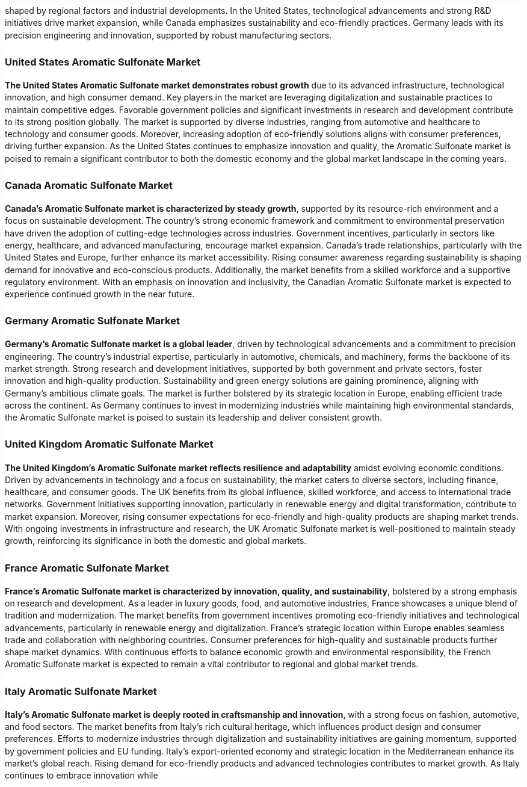 shaped by regional factors and industrial developments. In the United States, technological advancements and strong R&amp;D initiatives drive market expansion, while Canada emphasizes sustainability and eco-friendly practices. Germany leads with its precision engineering and innovation, supported by robust manufacturing sectors.</span></em></p></blockquote><h3><strong>United States Aromatic Sulfonate Market</strong></h3><p><strong>The United States Aromatic Sulfonate market demonstrates robust growth</strong> due to its advanced infrastructure, technological innovation, and high consumer demand. Key players in the market are leveraging digitalization and sustainable practices to maintain competitive edges. Favorable government policies and significant investments in research and development contribute to its strong position globally. The market is supported by diverse industries, ranging from automotive and healthcare to technology and consumer goods. Moreover, increasing adoption of eco-friendly solutions aligns with consumer preferences, driving further expansion. As the United States continues to emphasize innovation and quality, the Aromatic Sulfonate market is poised to remain a significant contributor to both the domestic economy and the global market landscape in the coming years.</p><h3><strong>Canada Aromatic Sulfonate Market</strong></h3><p><strong>Canada&rsquo;s Aromatic Sulfonate market is characterized by steady growth</strong>, supported by its resource-rich environment and a focus on sustainable development. The country&rsquo;s strong economic framework and commitment to environmental preservation have driven the adoption of cutting-edge technologies across industries. Government incentives, particularly in sectors like energy, healthcare, and advanced manufacturing, encourage market expansion. Canada&rsquo;s trade relationships, particularly with the United States and Europe, further enhance its market accessibility. Rising consumer awareness regarding sustainability is shaping demand for innovative and eco-conscious products. Additionally, the market benefits from a skilled workforce and a supportive regulatory environment. With an emphasis on innovation and inclusivity, the Canadian Aromatic Sulfonate market is expected to experience continued growth in the near future.</p><h3><strong>Germany Aromatic Sulfonate Market</strong></h3><p><strong>Germany&rsquo;s Aromatic Sulfonate market is a global leader</strong>, driven by technological advancements and a commitment to precision engineering. The country&rsquo;s industrial expertise, particularly in automotive, chemicals, and machinery, forms the backbone of its market strength. Strong research and development initiatives, supported by both government and private sectors, foster innovation and high-quality production. Sustainability and green energy solutions are gaining prominence, aligning with Germany&rsquo;s ambitious climate goals. The market is further bolstered by its strategic location in Europe, enabling efficient trade across the continent. As Germany continues to invest in modernizing industries while maintaining high environmental standards, the Aromatic Sulfonate market is poised to sustain its leadership and deliver consistent growth.</p><h3><strong>United Kingdom Aromatic Sulfonate Market</strong></h3><p><strong>The United Kingdom&rsquo;s Aromatic Sulfonate market reflects resilience and adaptability</strong> amidst evolving economic conditions. Driven by advancements in technology and a focus on sustainability, the market caters to diverse sectors, including finance, healthcare, and consumer goods. The UK benefits from its global influence, skilled workforce, and access to international trade networks. Government initiatives supporting innovation, particularly in renewable energy and digital transformation, contribute to market expansion. Moreover, rising consumer expectations for eco-friendly and high-quality products are shaping market trends. With ongoing investments in infrastructure and research, the UK Aromatic Sulfonate market is well-positioned to maintain steady growth, reinforcing its significance in both the domestic and global markets.</p><h3><strong>France Aromatic Sulfonate Market</strong></h3><p><strong>France&rsquo;s Aromatic Sulfonate market is characterized by innovation, quality, and sustainability</strong>, bolstered by a strong emphasis on research and development. As a leader in luxury goods, food, and automotive industries, France showcases a unique blend of tradition and modernization. The market benefits from government incentives promoting eco-friendly initiatives and technological advancements, particularly in renewable energy and digitalization. France&rsquo;s strategic location within Europe enables seamless trade and collaboration with neighboring countries. Consumer preferences for high-quality and sustainable products further shape market dynamics. With continuous efforts to balance economic growth and environmental responsibility, the French Aromatic Sulfonate market is expected to remain a vital contributor to regional and global market trends.</p><h3><strong>Italy Aromatic Sulfonate Market</strong></h3><p><strong>Italy&rsquo;s Aromatic Sulfonate market is deeply rooted in craftsmanship and innovation</strong>, with a strong focus on fashion, automotive, and food sectors. The market benefits from Italy&rsquo;s rich cultural heritage, which influences product design and consumer preferences. Efforts to modernize industries through digitalization and sustainability initiatives are gaining momentum, supported by government policies and EU funding. Italy&rsquo;s export-oriented economy and strategic location in the Mediterranean enhance its market&rsquo;s global reach. Rising demand for eco-friendly products and advanced technologies contributes to market growth. As Italy continues to embrace innovation while
